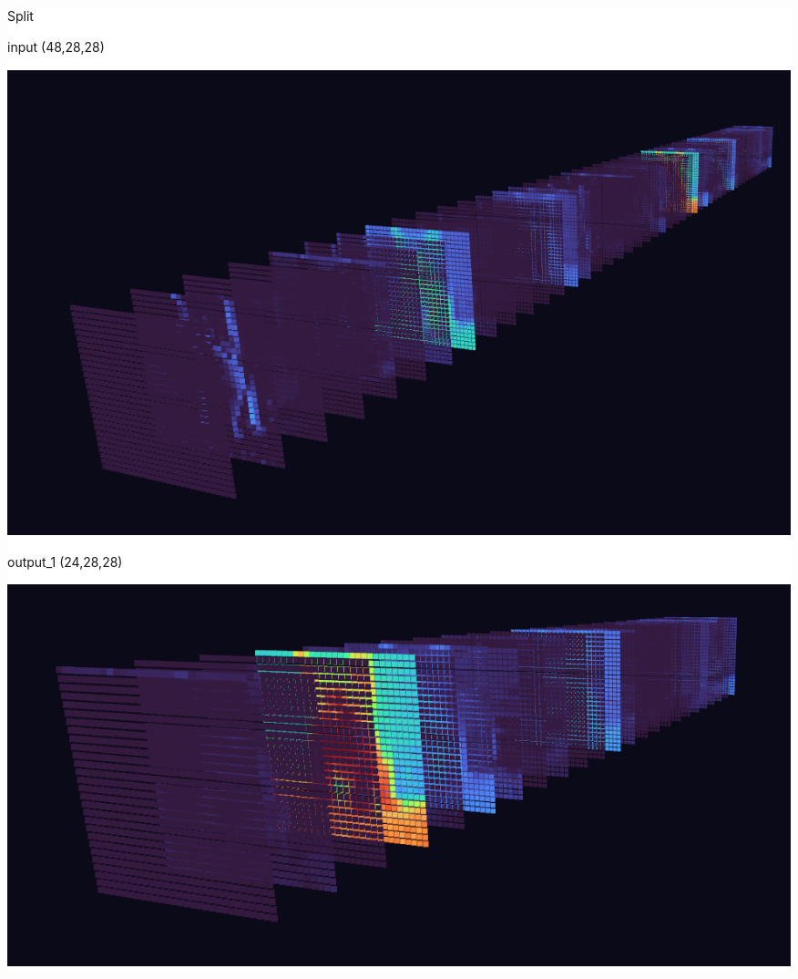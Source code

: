 Split

input (48,28,28)

![](Model-PlayGround/1571518-20220301164919027-1068410671.png)

output_1 (24,28,28)

![](Model-PlayGround/1571518-20220301165002776-347972027.png)
